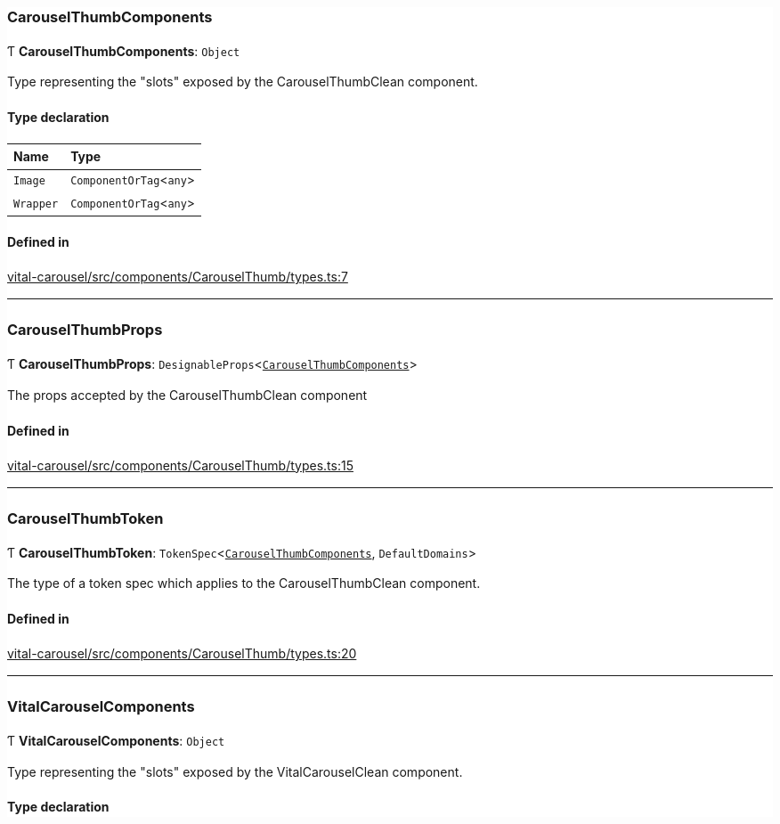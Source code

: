 ### CarouselThumbComponents

Ƭ **CarouselThumbComponents**: `Object`

Type representing the "slots" exposed by the CarouselThumbClean component.

#### Type declaration

| Name | Type |
| :------ | :------ |
| `Image` | `ComponentOrTag`<`any`\> |
| `Wrapper` | `ComponentOrTag`<`any`\> |

#### Defined in

[vital-carousel/src/components/CarouselThumb/types.ts:7](https://github.com/johnsonandjohnson/Bodiless-JS/blob/35c6b4145/packages/vital-carousel/src/components/CarouselThumb/types.ts#L7)

___

### CarouselThumbProps

Ƭ **CarouselThumbProps**: `DesignableProps`<[`CarouselThumbComponents`](README.md#carouselthumbcomponents)\>

The props accepted by the CarouselThumbClean component

#### Defined in

[vital-carousel/src/components/CarouselThumb/types.ts:15](https://github.com/johnsonandjohnson/Bodiless-JS/blob/35c6b4145/packages/vital-carousel/src/components/CarouselThumb/types.ts#L15)

___

### CarouselThumbToken

Ƭ **CarouselThumbToken**: `TokenSpec`<[`CarouselThumbComponents`](README.md#carouselthumbcomponents), `DefaultDomains`\>

The type of a token spec which applies to the CarouselThumbClean component.

#### Defined in

[vital-carousel/src/components/CarouselThumb/types.ts:20](https://github.com/johnsonandjohnson/Bodiless-JS/blob/35c6b4145/packages/vital-carousel/src/components/CarouselThumb/types.ts#L20)

___

### VitalCarouselComponents

Ƭ **VitalCarouselComponents**: `Object`

Type representing the "slots" exposed by the VitalCarouselClean component.

#### Type declaration
